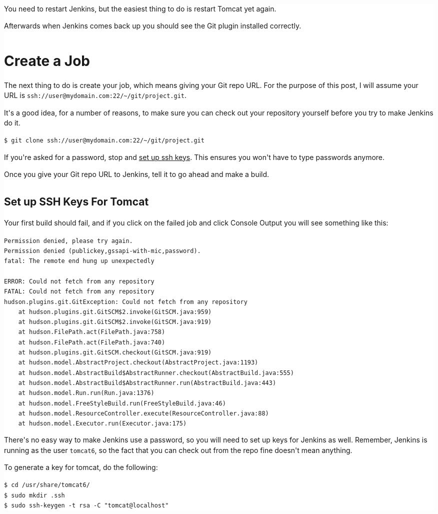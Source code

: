 You need to restart Jenkins, but the easiest thing to do is restart Tomcat yet again.

Afterwards when Jenkins comes back up you should see the Git plugin installed correctly.

# Create a Job
The next thing to do is create your job, which means giving your Git repo URL.  For the purpose of this post, I will assume your URL is `ssh://user@mydomain.com:22/~/git/project.git`.

It's a good idea, for a number of reasons, to make sure you can check out your repository yourself before you try to make Jenkins do it.

~~~terminal
$ git clone ssh://user@mydomain.com:22/~/git/project.git
~~~

If you're asked for a password, stop and [set up ssh keys](http://pkeck.myweb.uga.edu/ssh/).  This ensures you won't have to type passwords anymore.

Once you give your Git repo URL to Jenkins, tell it to go ahead and make a build.

## Set up SSH Keys For Tomcat

Your first build should fail, and if you click on the failed job and click Console Output you will see something like this:

~~~output
Permission denied, please try again.
Permission denied (publickey,gssapi-with-mic,password).
fatal: The remote end hung up unexpectedly

ERROR: Could not fetch from any repository
FATAL: Could not fetch from any repository
hudson.plugins.git.GitException: Could not fetch from any repository
	at hudson.plugins.git.GitSCM$2.invoke(GitSCM.java:959)
	at hudson.plugins.git.GitSCM$2.invoke(GitSCM.java:919)
	at hudson.FilePath.act(FilePath.java:758)
	at hudson.FilePath.act(FilePath.java:740)
	at hudson.plugins.git.GitSCM.checkout(GitSCM.java:919)
	at hudson.model.AbstractProject.checkout(AbstractProject.java:1193)
	at hudson.model.AbstractBuild$AbstractRunner.checkout(AbstractBuild.java:555)
	at hudson.model.AbstractBuild$AbstractRunner.run(AbstractBuild.java:443)
	at hudson.model.Run.run(Run.java:1376)
	at hudson.model.FreeStyleBuild.run(FreeStyleBuild.java:46)
	at hudson.model.ResourceController.execute(ResourceController.java:88)
	at hudson.model.Executor.run(Executor.java:175)
~~~

There's no easy way to make Jenkins use a password, so you will need to set up keys for Jenkins as well.  Remember, Jenkins is running as the user `tomcat6`, so the fact that you can check out from the repo fine doesn't mean anything.

To generate a key for tomcat, do the following:

~~~terminal
$ cd /usr/share/tomcat6/
$ sudo mkdir .ssh
$ sudo ssh-keygen -t rsa -C "tomcat@localhost"
~~~
